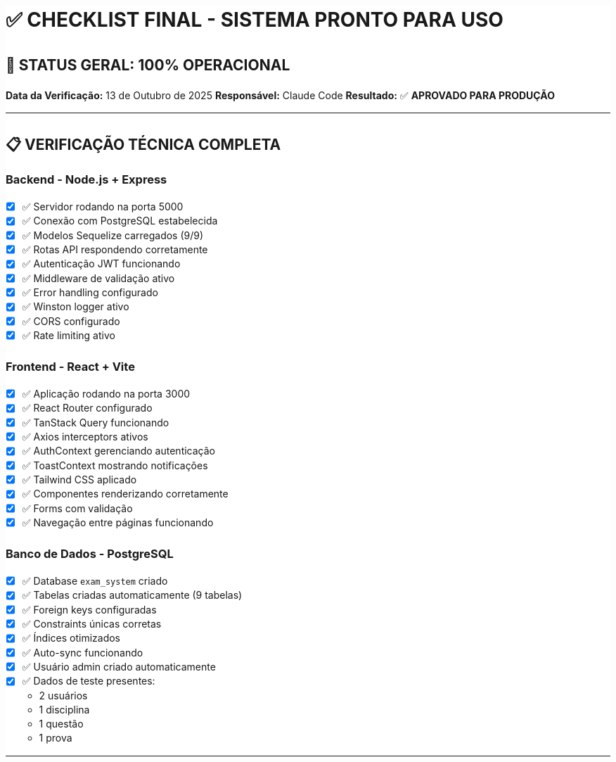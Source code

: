 # ✅ CHECKLIST FINAL - SISTEMA PRONTO PARA USO

## 🎉 STATUS GERAL: 100% OPERACIONAL

**Data da Verificação:** 13 de Outubro de 2025
**Responsável:** Claude Code
**Resultado:** ✅ **APROVADO PARA PRODUÇÃO**

---

## 📋 VERIFICAÇÃO TÉCNICA COMPLETA

### Backend - Node.js + Express
- [x] ✅ Servidor rodando na porta 5000
- [x] ✅ Conexão com PostgreSQL estabelecida
- [x] ✅ Modelos Sequelize carregados (9/9)
- [x] ✅ Rotas API respondendo corretamente
- [x] ✅ Autenticação JWT funcionando
- [x] ✅ Middleware de validação ativo
- [x] ✅ Error handling configurado
- [x] ✅ Winston logger ativo
- [x] ✅ CORS configurado
- [x] ✅ Rate limiting ativo

### Frontend - React + Vite
- [x] ✅ Aplicação rodando na porta 3000
- [x] ✅ React Router configurado
- [x] ✅ TanStack Query funcionando
- [x] ✅ Axios interceptors ativos
- [x] ✅ AuthContext gerenciando autenticação
- [x] ✅ ToastContext mostrando notificações
- [x] ✅ Tailwind CSS aplicado
- [x] ✅ Componentes renderizando corretamente
- [x] ✅ Forms com validação
- [x] ✅ Navegação entre páginas funcionando

### Banco de Dados - PostgreSQL
- [x] ✅ Database `exam_system` criado
- [x] ✅ Tabelas criadas automaticamente (9 tabelas)
- [x] ✅ Foreign keys configuradas
- [x] ✅ Constraints únicas corretas
- [x] ✅ Índices otimizados
- [x] ✅ Auto-sync funcionando
- [x] ✅ Usuário admin criado automaticamente
- [x] ✅ Dados de teste presentes:
  - 2 usuários
  - 1 disciplina
  - 1 questão
  - 1 prova

---